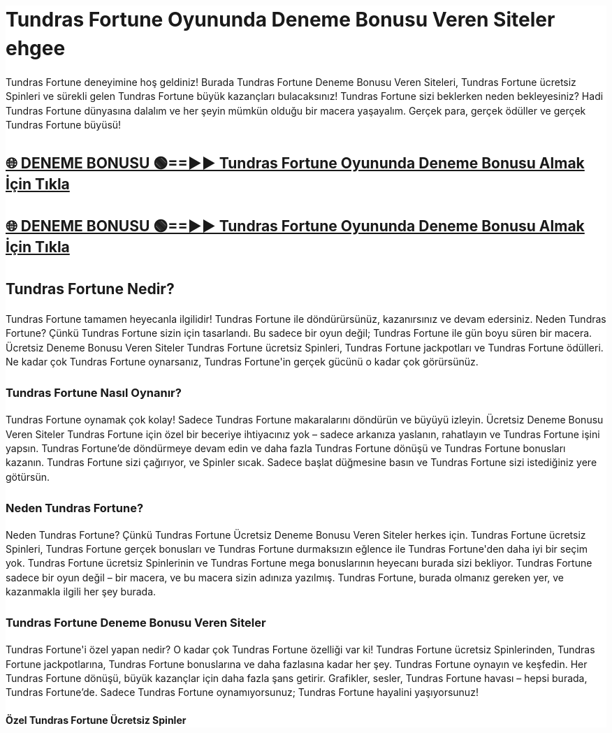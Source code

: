 # Tundras Fortune Oyununda Deneme Bonusu Veren Siteler ehgee 

Tundras Fortune deneyimine hoş geldiniz! Burada Tundras Fortune Deneme Bonusu Veren Siteleri, Tundras Fortune ücretsiz Spinleri ve sürekli gelen Tundras Fortune büyük kazançları bulacaksınız! Tundras Fortune sizi beklerken neden bekleyesiniz? Hadi Tundras Fortune dünyasına dalalım ve her şeyin mümkün olduğu bir macera yaşayalım. Gerçek para, gerçek ödüller ve gerçek Tundras Fortune büyüsü!

## [🌐 DENEME BONUSU 🟢==►► Tundras Fortune Oyununda Deneme Bonusu Almak İçin Tıkla](https://xwager.xyz/) 

## [🌐 DENEME BONUSU 🟢==►► Tundras Fortune Oyununda Deneme Bonusu Almak İçin Tıkla](https://xwager.xyz/) 

## Tundras Fortune Nedir?

Tundras Fortune tamamen heyecanla ilgilidir! Tundras Fortune ile döndürürsünüz, kazanırsınız ve devam edersiniz. Neden Tundras Fortune? Çünkü Tundras Fortune sizin için tasarlandı. Bu sadece bir oyun değil; Tundras Fortune ile gün boyu süren bir macera. Ücretsiz Deneme Bonusu Veren Siteler Tundras Fortune ücretsiz Spinleri, Tundras Fortune jackpotları ve Tundras Fortune ödülleri. Ne kadar çok Tundras Fortune oynarsanız, Tundras Fortune'in gerçek gücünü o kadar çok görürsünüz.

### Tundras Fortune Nasıl Oynanır?

Tundras Fortune oynamak çok kolay! Sadece Tundras Fortune makaralarını döndürün ve büyüyü izleyin. Ücretsiz Deneme Bonusu Veren Siteler Tundras Fortune için özel bir beceriye ihtiyacınız yok – sadece arkanıza yaslanın, rahatlayın ve Tundras Fortune işini yapsın. Tundras Fortune’de döndürmeye devam edin ve daha fazla Tundras Fortune dönüşü ve Tundras Fortune bonusları kazanın. Tundras Fortune sizi çağırıyor, ve Spinler sıcak. Sadece başlat düğmesine basın ve Tundras Fortune sizi istediğiniz yere götürsün.

### Neden Tundras Fortune?

Neden Tundras Fortune? Çünkü Tundras Fortune Ücretsiz Deneme Bonusu Veren Siteler herkes için. Tundras Fortune ücretsiz Spinleri, Tundras Fortune gerçek bonusları ve Tundras Fortune durmaksızın eğlence ile Tundras Fortune'den daha iyi bir seçim yok. Tundras Fortune ücretsiz Spinlerinin ve Tundras Fortune mega bonuslarının heyecanı burada sizi bekliyor. Tundras Fortune sadece bir oyun değil – bir macera, ve bu macera sizin adınıza yazılmış. Tundras Fortune, burada olmanız gereken yer, ve kazanmakla ilgili her şey burada.

### Tundras Fortune Deneme Bonusu Veren Siteler

Tundras Fortune'i özel yapan nedir? O kadar çok Tundras Fortune özelliği var ki! Tundras Fortune ücretsiz Spinlerinden, Tundras Fortune jackpotlarına, Tundras Fortune bonuslarına ve daha fazlasına kadar her şey. Tundras Fortune oynayın ve keşfedin. Her Tundras Fortune dönüşü, büyük kazançlar için daha fazla şans getirir. Grafikler, sesler, Tundras Fortune havası – hepsi burada, Tundras Fortune’de. Sadece Tundras Fortune oynamıyorsunuz; Tundras Fortune hayalini yaşıyorsunuz!

#### Özel Tundras Fortune Ücretsiz Spinler
